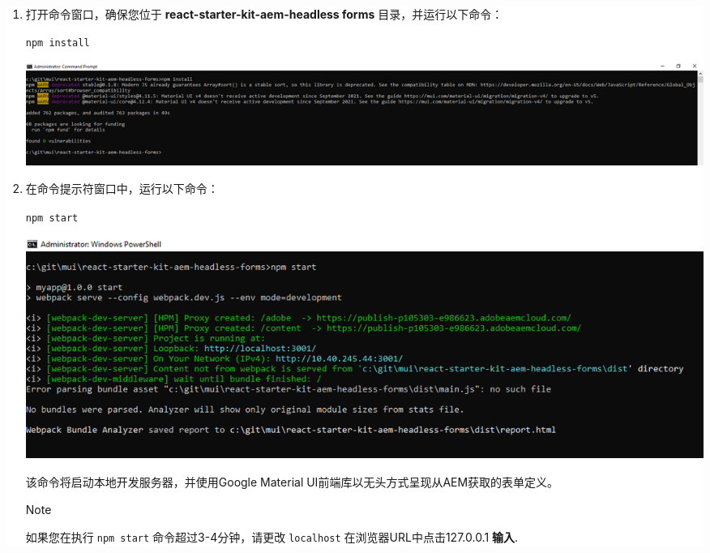 1. 打开命令窗口，确保您位于 **react-starter-kit-aem-headless forms** 目录，并运行以下命令：

   ```Shell
   npm install
   ```

   ![](/help/forms/assets/screenshot2028127029.png)

1. 在命令提示符窗口中，运行以下命令：

   ```Shell
   npm start
   ```

   ![](/help/forms/assets/screenshot2028127129.png)

   该命令将启动本地开发服务器，并使用Google Material UI前端库以无头方式呈现从AEM获取的表单定义。

   >[!NOTE]
   >
   >如果您在执行 `npm start` 命令超过3-4分钟，请更改 `localhost` 在浏览器URL中点击127.0.0.1 **输入**.

